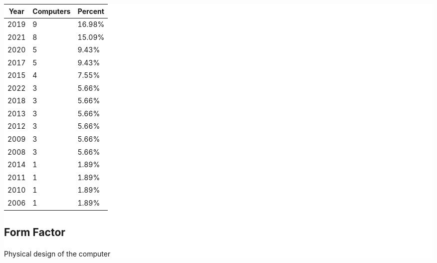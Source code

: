 
| Year | Computers | Percent |
|------|-----------|---------|
| 2019 | 9         | 16.98%  |
| 2021 | 8         | 15.09%  |
| 2020 | 5         | 9.43%   |
| 2017 | 5         | 9.43%   |
| 2015 | 4         | 7.55%   |
| 2022 | 3         | 5.66%   |
| 2018 | 3         | 5.66%   |
| 2013 | 3         | 5.66%   |
| 2012 | 3         | 5.66%   |
| 2009 | 3         | 5.66%   |
| 2008 | 3         | 5.66%   |
| 2014 | 1         | 1.89%   |
| 2011 | 1         | 1.89%   |
| 2010 | 1         | 1.89%   |
| 2006 | 1         | 1.89%   |

Form Factor
-----------

Physical design of the computer
